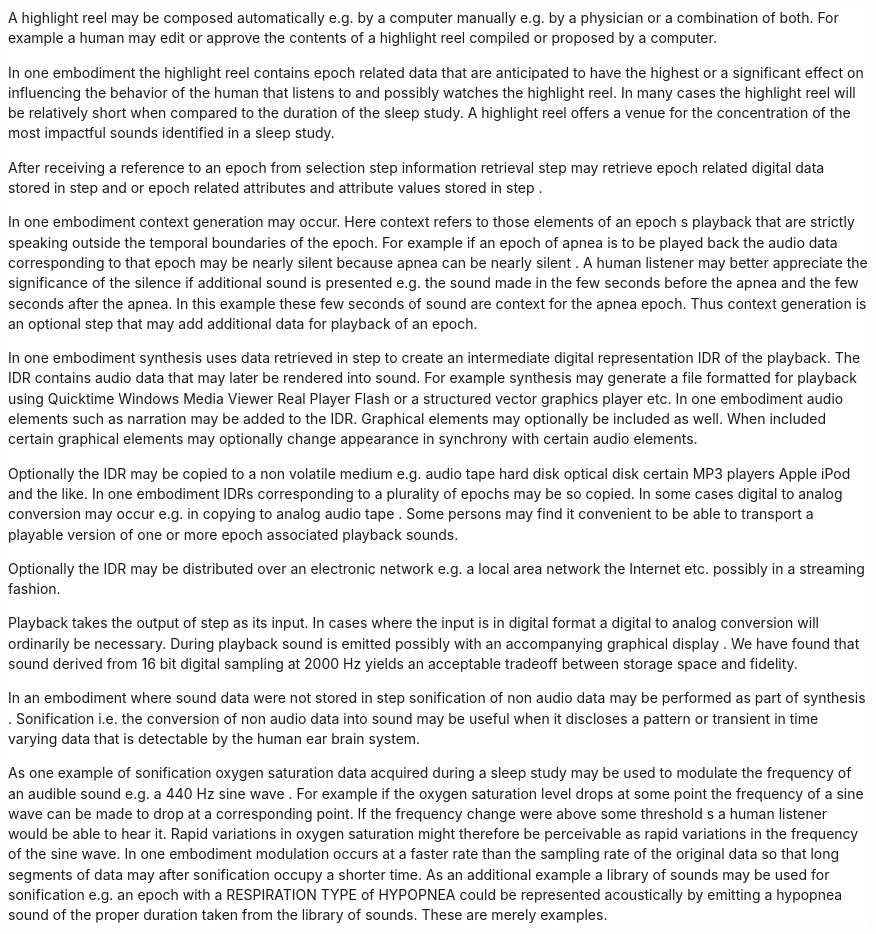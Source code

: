 A highlight reel may be composed automatically e.g. by a computer manually e.g. by a physician or a combination of both. For example a human may edit or approve the contents of a highlight reel compiled or proposed by a computer.

In one embodiment the highlight reel contains epoch related data that are anticipated to have the highest or a significant effect on influencing the behavior of the human that listens to and possibly watches the highlight reel. In many cases the highlight reel will be relatively short when compared to the duration of the sleep study. A highlight reel offers a venue for the concentration of the most impactful sounds identified in a sleep study.

After receiving a reference to an epoch from selection step information retrieval step may retrieve epoch related digital data stored in step and or epoch related attributes and attribute values stored in step .

In one embodiment context generation may occur. Here context refers to those elements of an epoch s playback that are strictly speaking outside the temporal boundaries of the epoch. For example if an epoch of apnea is to be played back the audio data corresponding to that epoch may be nearly silent because apnea can be nearly silent . A human listener may better appreciate the significance of the silence if additional sound is presented e.g. the sound made in the few seconds before the apnea and the few seconds after the apnea. In this example these few seconds of sound are context for the apnea epoch. Thus context generation is an optional step that may add additional data for playback of an epoch.

In one embodiment synthesis uses data retrieved in step to create an intermediate digital representation IDR of the playback. The IDR contains audio data that may later be rendered into sound. For example synthesis may generate a file formatted for playback using Quicktime Windows Media Viewer Real Player Flash or a structured vector graphics player etc. In one embodiment audio elements such as narration may be added to the IDR. Graphical elements may optionally be included as well. When included certain graphical elements may optionally change appearance in synchrony with certain audio elements.

Optionally the IDR may be copied to a non volatile medium e.g. audio tape hard disk optical disk certain MP3 players Apple iPod and the like. In one embodiment IDRs corresponding to a plurality of epochs may be so copied. In some cases digital to analog conversion may occur e.g. in copying to analog audio tape . Some persons may find it convenient to be able to transport a playable version of one or more epoch associated playback sounds.

Optionally the IDR may be distributed over an electronic network e.g. a local area network the Internet etc. possibly in a streaming fashion.

Playback takes the output of step as its input. In cases where the input is in digital format a digital to analog conversion will ordinarily be necessary. During playback sound is emitted possibly with an accompanying graphical display . We have found that sound derived from 16 bit digital sampling at 2000 Hz yields an acceptable tradeoff between storage space and fidelity.

In an embodiment where sound data were not stored in step sonification of non audio data may be performed as part of synthesis . Sonification i.e. the conversion of non audio data into sound may be useful when it discloses a pattern or transient in time varying data that is detectable by the human ear brain system.

As one example of sonification oxygen saturation data acquired during a sleep study may be used to modulate the frequency of an audible sound e.g. a 440 Hz sine wave . For example if the oxygen saturation level drops at some point the frequency of a sine wave can be made to drop at a corresponding point. If the frequency change were above some threshold s a human listener would be able to hear it. Rapid variations in oxygen saturation might therefore be perceivable as rapid variations in the frequency of the sine wave. In one embodiment modulation occurs at a faster rate than the sampling rate of the original data so that long segments of data may after sonification occupy a shorter time. As an additional example a library of sounds may be used for sonification e.g. an epoch with a RESPIRATION TYPE of HYPOPNEA could be represented acoustically by emitting a hypopnea sound of the proper duration taken from the library of sounds. These are merely examples.
